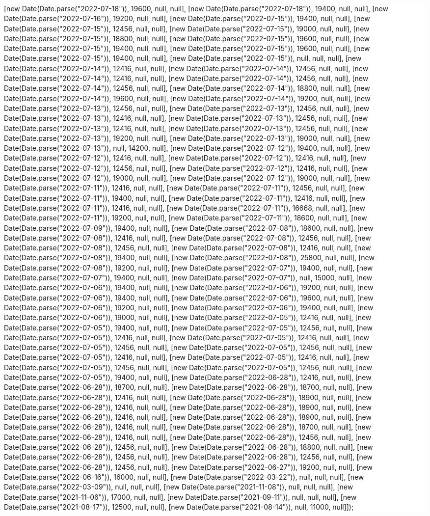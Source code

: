 [new Date(Date.parse("2022-07-18")), 19600, null, null], [new Date(Date.parse("2022-07-18")), 19400, null, null], [new Date(Date.parse("2022-07-16")), 19200, null, null], [new Date(Date.parse("2022-07-15")), 19400, null, null], [new Date(Date.parse("2022-07-15")), 12456, null, null], [new Date(Date.parse("2022-07-15")), 19000, null, null], [new Date(Date.parse("2022-07-15")), 18800, null, null], [new Date(Date.parse("2022-07-15")), 19600, null, null], [new Date(Date.parse("2022-07-15")), 19400, null, null], [new Date(Date.parse("2022-07-15")), 19600, null, null], [new Date(Date.parse("2022-07-15")), 19400, null, null], [new Date(Date.parse("2022-07-15")), null, null, null], [new Date(Date.parse("2022-07-14")), 12416, null, null], [new Date(Date.parse("2022-07-14")), 12456, null, null], [new Date(Date.parse("2022-07-14")), 12416, null, null], [new Date(Date.parse("2022-07-14")), 12456, null, null], [new Date(Date.parse("2022-07-14")), 12456, null, null], [new Date(Date.parse("2022-07-14")), 18800, null, null], [new Date(Date.parse("2022-07-14")), 19600, null, null], [new Date(Date.parse("2022-07-14")), 19200, null, null], [new Date(Date.parse("2022-07-13")), 12456, null, null], [new Date(Date.parse("2022-07-13")), 12456, null, null], [new Date(Date.parse("2022-07-13")), 12416, null, null], [new Date(Date.parse("2022-07-13")), 12456, null, null], [new Date(Date.parse("2022-07-13")), 12416, null, null], [new Date(Date.parse("2022-07-13")), 12456, null, null], [new Date(Date.parse("2022-07-13")), 19200, null, null], [new Date(Date.parse("2022-07-13")), 19000, null, null], [new Date(Date.parse("2022-07-13")), null, 14200, null], [new Date(Date.parse("2022-07-12")), 19400, null, null], [new Date(Date.parse("2022-07-12")), 12416, null, null], [new Date(Date.parse("2022-07-12")), 12416, null, null], [new Date(Date.parse("2022-07-12")), 12456, null, null], [new Date(Date.parse("2022-07-12")), 12416, null, null], [new Date(Date.parse("2022-07-12")), 19000, null, null], [new Date(Date.parse("2022-07-12")), 19000, null, null], [new Date(Date.parse("2022-07-11")), 12416, null, null], [new Date(Date.parse("2022-07-11")), 12456, null, null], [new Date(Date.parse("2022-07-11")), 19400, null, null], [new Date(Date.parse("2022-07-11")), 12416, null, null], [new Date(Date.parse("2022-07-11")), 12416, null, null], [new Date(Date.parse("2022-07-11")), 16668, null, null], [new Date(Date.parse("2022-07-11")), 19200, null, null], [new Date(Date.parse("2022-07-11")), 18600, null, null], [new Date(Date.parse("2022-07-09")), 19400, null, null], [new Date(Date.parse("2022-07-08")), 18600, null, null], [new Date(Date.parse("2022-07-08")), 12416, null, null], [new Date(Date.parse("2022-07-08")), 12456, null, null], [new Date(Date.parse("2022-07-08")), 12456, null, null], [new Date(Date.parse("2022-07-08")), 12416, null, null], [new Date(Date.parse("2022-07-08")), 19400, null, null], [new Date(Date.parse("2022-07-08")), 25800, null, null], [new Date(Date.parse("2022-07-08")), 19200, null, null], [new Date(Date.parse("2022-07-07")), 19400, null, null], [new Date(Date.parse("2022-07-07")), 19400, null, null], [new Date(Date.parse("2022-07-07")), null, 15000, null], [new Date(Date.parse("2022-07-06")), 19400, null, null], [new Date(Date.parse("2022-07-06")), 19200, null, null], [new Date(Date.parse("2022-07-06")), 19400, null, null], [new Date(Date.parse("2022-07-06")), 19600, null, null], [new Date(Date.parse("2022-07-06")), 19200, null, null], [new Date(Date.parse("2022-07-06")), 19400, null, null], [new Date(Date.parse("2022-07-06")), 19000, null, null], [new Date(Date.parse("2022-07-05")), 12416, null, null], [new Date(Date.parse("2022-07-05")), 19400, null, null], [new Date(Date.parse("2022-07-05")), 12456, null, null], [new Date(Date.parse("2022-07-05")), 12416, null, null], [new Date(Date.parse("2022-07-05")), 12416, null, null], [new Date(Date.parse("2022-07-05")), 12456, null, null], [new Date(Date.parse("2022-07-05")), 12456, null, null], [new Date(Date.parse("2022-07-05")), 12416, null, null], [new Date(Date.parse("2022-07-05")), 12416, null, null], [new Date(Date.parse("2022-07-05")), 12456, null, null], [new Date(Date.parse("2022-07-05")), 12456, null, null], [new Date(Date.parse("2022-07-05")), 19400, null, null], [new Date(Date.parse("2022-06-28")), 12416, null, null], [new Date(Date.parse("2022-06-28")), 18700, null, null], [new Date(Date.parse("2022-06-28")), 18700, null, null], [new Date(Date.parse("2022-06-28")), 12416, null, null], [new Date(Date.parse("2022-06-28")), 18900, null, null], [new Date(Date.parse("2022-06-28")), 12416, null, null], [new Date(Date.parse("2022-06-28")), 18900, null, null], [new Date(Date.parse("2022-06-28")), 12416, null, null], [new Date(Date.parse("2022-06-28")), 18900, null, null], [new Date(Date.parse("2022-06-28")), 12416, null, null], [new Date(Date.parse("2022-06-28")), 18700, null, null], [new Date(Date.parse("2022-06-28")), 12416, null, null], [new Date(Date.parse("2022-06-28")), 12456, null, null], [new Date(Date.parse("2022-06-28")), 12456, null, null], [new Date(Date.parse("2022-06-28")), 18800, null, null], [new Date(Date.parse("2022-06-28")), 12456, null, null], [new Date(Date.parse("2022-06-28")), 12456, null, null], [new Date(Date.parse("2022-06-28")), 12456, null, null], [new Date(Date.parse("2022-06-27")), 19200, null, null], [new Date(Date.parse("2022-06-16")), 16000, null, null], [new Date(Date.parse("2022-03-22")), null, null, null], [new Date(Date.parse("2022-03-09")), null, null, null], [new Date(Date.parse("2021-11-08")), null, null, null], [new Date(Date.parse("2021-11-06")), 17000, null, null], [new Date(Date.parse("2021-09-11")), null, null, null], [new Date(Date.parse("2021-08-17")), 12500, null, null], [new Date(Date.parse("2021-08-14")), null, 11000, null]]);
